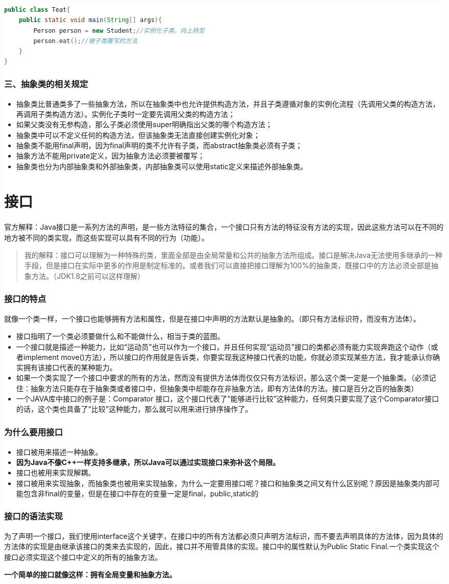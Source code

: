 ```java
public class Teat{
	public static void main(String[] args){
		Person person = new Student;//实例化子类，向上转型
		person.eat();//被子类覆写的方法
	}
}	
```

### 三、抽象类的相关规定

- 抽象类比普通类多了一些抽象方法，所以在抽象类中也允许提供构造方法，并且子类遵循对象的实例化流程（先调用父类的构造方法，再调用子类构造方法）。实例化子类时一定要先调用父类的构造方法；
- 如果父类没有无参构造，那么子类必须使用super明确指出父类的哪个构造方法；
- 抽象类中可以不定义任何的构造方法，但该抽象类无法直接创建实例化对象；
- 抽象类不能用final声明，因为final声明的类不允许有子类，而abstract抽象类必须有子类；
- 抽象方法不能用private定义，因为抽象方法必须要被覆写；
- 抽象类也分为内部抽象类和外部抽象类，内部抽象类可以使用static定义来描述外部抽象类。

# 接口

 官方解释：Java接口是一系列方法的声明，是一些方法特征的集合，一个接口只有方法的特征没有方法的实现，因此这些方法可以在不同的地方被不同的类实现，而这些实现可以具有不同的行为（功能）。

> 我的解释：接口可以理解为一种特殊的类，里面全部是由全局常量和公共的抽象方法所组成。接口是解决Java无法使用多继承的一种手段，但是接口在实际中更多的作用是制定标准的。或者我们可以直接把接口理解为100%的抽象类，既接口中的方法必须全部是抽象方法。（JDK1.8之前可以这样理解）

### 接口的特点

 就像一个类一样，一个接口也能够拥有方法和属性，但是在接口中声明的方法默认是抽象的。（即只有方法标识符，而没有方法体）。

 

- 接口指明了一个类必须要做什么和不能做什么，相当于类的蓝图。
- 一个接口就是描述一种能力，比如“运动员”也可以作为一个接口，并且任何实现“运动员”接口的类都必须有能力实现奔跑这个动作（或者implement move()方法），所以接口的作用就是告诉类，你要实现我这种接口代表的功能，你就必须实现某些方法，我才能承认你确实拥有该接口代表的某种能力。
- 如果一个类实现了一个接口中要求的所有的方法，然而没有提供方法体而仅仅只有方法标识，那么这个类一定是一个抽象类。（必须记住：抽象方法只能存在于抽象类或者接口中，但抽象类中却能存在非抽象方法，即有方法体的方法。接口是百分之百的抽象类）
- 一个JAVA库中接口的例子是：Comparator 接口，这个接口代表了“能够进行比较”这种能力，任何类只要实现了这个Comparator接口的话，这个类也具备了“比较”这种能力，那么就可以用来进行排序操作了。

### 为什么要用接口

-  接口被用来描述一种抽象。
- **因为Java不像C++一样支持多继承，所以Java可以通过实现接口来弥补这个局限。**
- 接口也被用来实现解耦。
- 接口被用来实现抽象，而抽象类也被用来实现抽象，为什么一定要用接口呢？接口和抽象类之间又有什么区别呢？原因是抽象类内部可能包含非final的变量，但是在接口中存在的变量一定是final，public,static的

### 接口的语法实现

为了声明一个接口，我们使用interface这个关键字，在接口中的所有方法都必须只声明方法标识，而不要去声明具体的方法体，因为具体的方法体的实现是由继承该接口的类来去实现的，因此，接口并不用管具体的实现。接口中的属性默认为Public Static Final.一个类实现这个接口必须实现这个接口中定义的所有的抽象方法。

**一个简单的接口就像这样：拥有全局变量和抽象方法。**

